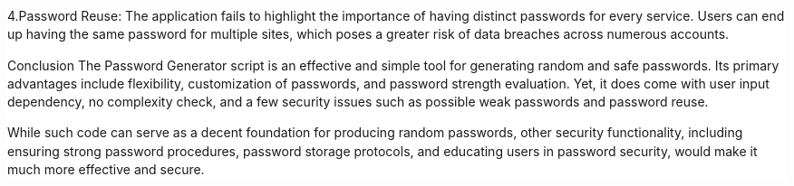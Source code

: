 4.Password Reuse:
The application fails to highlight the importance of having distinct passwords for every service. Users can end up having the same password for multiple sites, which poses a greater risk of data breaches across numerous accounts.

Conclusion
The Password Generator script is an effective and simple tool for generating random and safe passwords. Its primary advantages include flexibility, customization of passwords, and password strength evaluation. Yet, it does come with user input dependency, no complexity check, and a few security issues such as possible weak passwords and password reuse.

While such code can serve as a decent foundation for producing random passwords, other security functionality, including ensuring strong password procedures, password storage protocols, and educating users in password security, would make it much more effective and secure.





